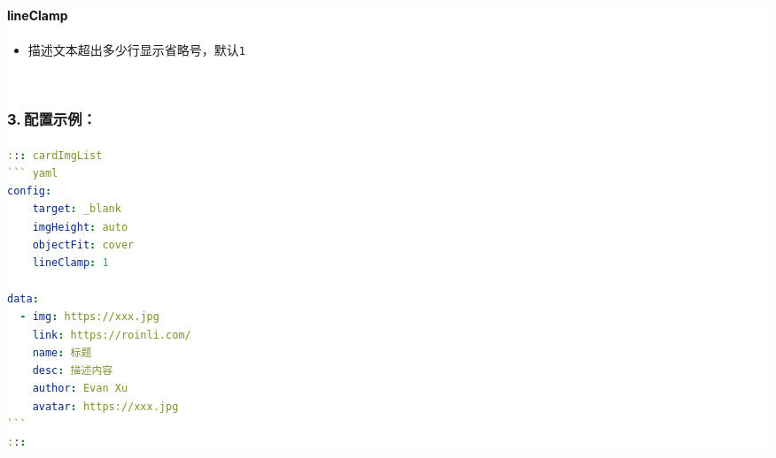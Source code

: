 
#### lineClamp
- 描述文本超出多少行显示省略号，默认`1`

​

### 3. 配置示例：

````yaml
::: cardImgList
``` yaml
config:
    target: _blank
    imgHeight: auto
    objectFit: cover
    lineClamp: 1

data:
  - img: https://xxx.jpg
    link: https://roinli.com/
    name: 标题
    desc: 描述内容
    author: Evan Xu
    avatar: https://xxx.jpg
```
:::
````

